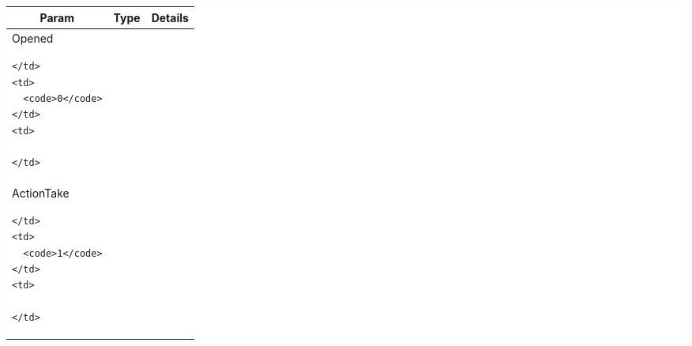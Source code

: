 <table class="table param-table" style="margin:0;">
  <thead>
  <tr>
    <th>Param</th>
    <th>Type</th>
    <th>Details</th>
  </tr>
  </thead>
  <tbody>
  
  <tr>
    <td>
      Opened
      
    </td>
    <td>
      <code>0</code>
    </td>
    <td>
      
    </td>
  </tr>
  
  <tr>
    <td>
      ActionTake
      
    </td>
    <td>
      <code>1</code>
    </td>
    <td>
      
    </td>
  </tr>
  
  </tbody>
</table>












